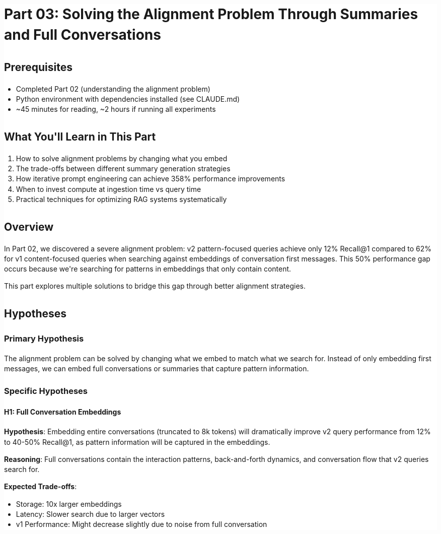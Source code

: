 # Part 03: Solving the Alignment Problem Through Summaries and Full Conversations

## Prerequisites

- Completed Part 02 (understanding the alignment problem)
- Python environment with dependencies installed (see CLAUDE.md)
- ~45 minutes for reading, ~2 hours if running all experiments

## What You'll Learn in This Part

1. How to solve alignment problems by changing what you embed
2. The trade-offs between different summary generation strategies
3. How iterative prompt engineering can achieve 358% performance improvements
4. When to invest compute at ingestion time vs query time
5. Practical techniques for optimizing RAG systems systematically

## Overview

In Part 02, we discovered a severe alignment problem: v2 pattern-focused queries achieve only 12% Recall@1 compared to 62% for v1 content-focused queries when searching against embeddings of conversation first messages. This 50% performance gap occurs because we're searching for patterns in embeddings that only contain content.

This part explores multiple solutions to bridge this gap through better alignment strategies.

## Hypotheses

### Primary Hypothesis

The alignment problem can be solved by changing what we embed to match what we search for. Instead of only embedding first messages, we can embed full conversations or summaries that capture pattern information.

### Specific Hypotheses

#### H1: Full Conversation Embeddings

**Hypothesis**: Embedding entire conversations (truncated to 8k tokens) will dramatically improve v2 query performance from 12% to 40-50% Recall@1, as pattern information will be captured in the embeddings.

**Reasoning**: Full conversations contain the interaction patterns, back-and-forth dynamics, and conversation flow that v2 queries search for.

**Expected Trade-offs**:

- Storage: 10x larger embeddings
- Latency: Slower search due to larger vectors
- v1 Performance: Might decrease slightly due to noise from full conversation

